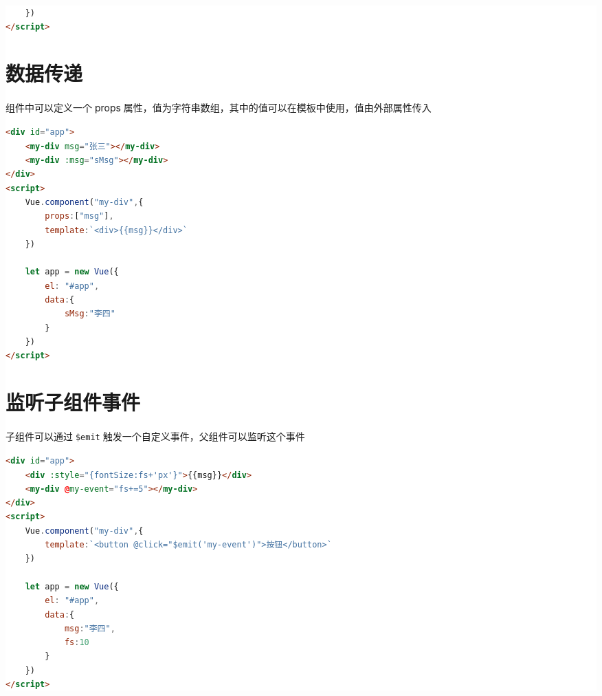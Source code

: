 ```html
    })
</script>
```

# 数据传递

组件中可以定义一个 props 属性，值为字符串数组，其中的值可以在模板中使用，值由外部属性传入

```html
<div id="app">
    <my-div msg="张三"></my-div>
    <my-div :msg="sMsg"></my-div>
</div>
<script>
    Vue.component("my-div",{
        props:["msg"],
        template:`<div>{{msg}}</div>`
    })

    let app = new Vue({
        el: "#app",
        data:{
            sMsg:"李四"
        }
    })
</script>
```

# 监听子组件事件

子组件可以通过 `$emit` 触发一个自定义事件，父组件可以监听这个事件

```html
<div id="app">
    <div :style="{fontSize:fs+'px'}">{{msg}}</div>
    <my-div @my-event="fs+=5"></my-div>
</div>
<script>
    Vue.component("my-div",{
        template:`<button @click="$emit('my-event')">按钮</button>`
    })

    let app = new Vue({
        el: "#app",
        data:{
            msg:"李四",
            fs:10
        }
    })
</script>
```
